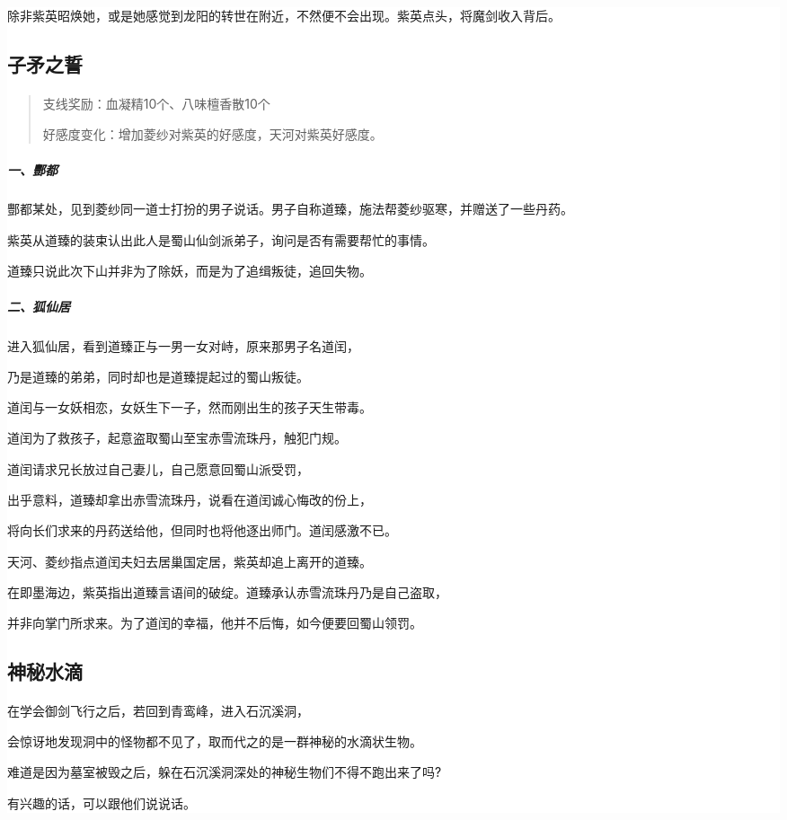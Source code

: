除非紫英昭焕她，或是她感觉到龙阳的转世在附近，不然便不会出现。紫英点头，将魔剑收入背后。



## 子矛之誓

> 支线奖励：血凝精10个、八味檀香散10个
>
> 好感度变化：增加菱纱对紫英的好感度，天河对紫英好感度。

##### 一、酆都

酆都某处，见到菱纱同一道士打扮的男子说话。男子自称道臻，施法帮菱纱驱寒，并赠送了一些丹药。

紫英从道臻的装束认出此人是蜀山仙剑派弟子，询问是否有需要帮忙的事情。

道臻只说此次下山并非为了除妖，而是为了追缉叛徒，追回失物。

##### 二、狐仙居

进入狐仙居，看到道臻正与一男一女对峙，原来那男子名道闰，

乃是道臻的弟弟，同时却也是道臻提起过的蜀山叛徒。

道闰与一女妖相恋，女妖生下一子，然而刚出生的孩子天生带毒。

道闰为了救孩子，起意盗取蜀山至宝赤雪流珠丹，触犯门规。

道闰请求兄长放过自己妻儿，自己愿意回蜀山派受罚，

出乎意料，道臻却拿出赤雪流珠丹，说看在道闰诚心悔改的份上，

将向长们求来的丹药送给他，但同时也将他逐出师门。道闰感激不已。

天河、菱纱指点道闰夫妇去居巢国定居，紫英却追上离开的道臻。

在即墨海边，紫英指出道臻言语间的破绽。道臻承认赤雪流珠丹乃是自己盗取，

并非向掌门所求来。为了道闰的幸福，他并不后悔，如今便要回蜀山领罚。



## 神秘水滴

在学会御剑飞行之后，若回到青鸾峰，进入石沉溪洞，

会惊讶地发现洞中的怪物都不见了，取而代之的是一群神秘的水滴状生物。

难道是因为墓室被毁之后，躲在石沉溪洞深处的神秘生物们不得不跑出来了吗?

有兴趣的话，可以跟他们说说话。
